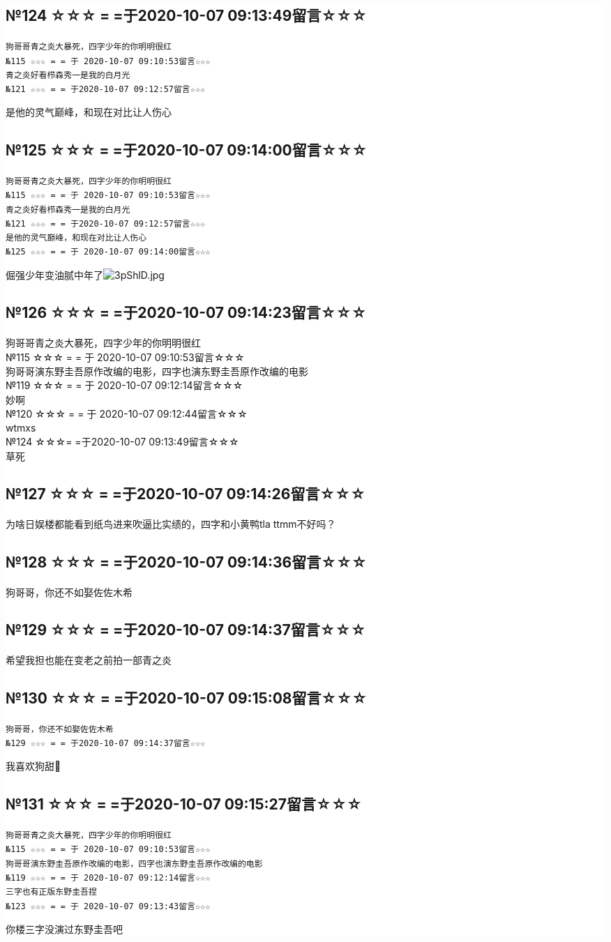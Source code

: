 №124 ☆☆☆ = =于2020-10-07 09:13:49留言☆☆☆
---------------

    狗哥哥青之炎大暴死，四字少年的你明明很红
    №115 ☆☆☆ = = 于 2020-10-07 09:10:53留言☆☆☆
    青之炎好看栉森秀一是我的白月光
    №121 ☆☆☆ = = 于2020-10-07 09:12:57留言☆☆☆
是他的灵气巅峰，和现在对比让人伤心

№125 ☆☆☆ = =于2020-10-07 09:14:00留言☆☆☆
---------------

    狗哥哥青之炎大暴死，四字少年的你明明很红
    №115 ☆☆☆ = = 于 2020-10-07 09:10:53留言☆☆☆
    青之炎好看栉森秀一是我的白月光
    №121 ☆☆☆ = = 于2020-10-07 09:12:57留言☆☆☆
    是他的灵气巅峰，和现在对比让人伤心
    №125 ☆☆☆ = = 于 2020-10-07 09:14:00留言☆☆☆
倔强少年变油腻中年了<img class="emotion" src="https://s2.ax1x.com/2020/02/16/3pShlD.jpg" alt="3pShlD.jpg">

№126 ☆☆☆ = =于2020-10-07 09:14:23留言☆☆☆
---------------

狗哥哥青之炎大暴死，四字少年的你明明很红<br>№115 ☆☆☆ = = 于 2020-10-07 09:10:53留言☆☆☆<br>狗哥哥演东野圭吾原作改编的电影，四字也演东野圭吾原作改编的电影<br>№119 ☆☆☆ = = 于 2020-10-07 09:12:14留言☆☆☆<br>妙啊<br>№120 ☆☆☆ = = 于 2020-10-07 09:12:44留言☆☆☆<br>wtmxs<br>№124 ☆☆☆= =于2020-10-07 09:13:49留言☆☆☆<br>草死

№127 ☆☆☆ = =于2020-10-07 09:14:26留言☆☆☆
---------------

为啥日娱楼都能看到纸鸟进来吹逼比实绩的，四字和小黄鸭tla ttmm不好吗？

№128 ☆☆☆ = =于2020-10-07 09:14:36留言☆☆☆
---------------

狗哥哥，你还不如娶佐佐木希

№129 ☆☆☆ = =于2020-10-07 09:14:37留言☆☆☆
---------------

希望我担也能在变老之前拍一部青之炎

№130 ☆☆☆ = =于2020-10-07 09:15:08留言☆☆☆
---------------

    狗哥哥，你还不如娶佐佐木希
    №129 ☆☆☆ = = 于2020-10-07 09:14:37留言☆☆☆
我喜欢狗甜🤧

№131 ☆☆☆ = =于2020-10-07 09:15:27留言☆☆☆
---------------

    狗哥哥青之炎大暴死，四字少年的你明明很红
    №115 ☆☆☆ = = 于 2020-10-07 09:10:53留言☆☆☆
    狗哥哥演东野圭吾原作改编的电影，四字也演东野圭吾原作改编的电影
    №119 ☆☆☆ = = 于 2020-10-07 09:12:14留言☆☆☆
    三字也有正版东野圭吾捏
    №123 ☆☆☆ = = 于 2020-10-07 09:13:43留言☆☆☆
你楼三字没演过东野圭吾吧
